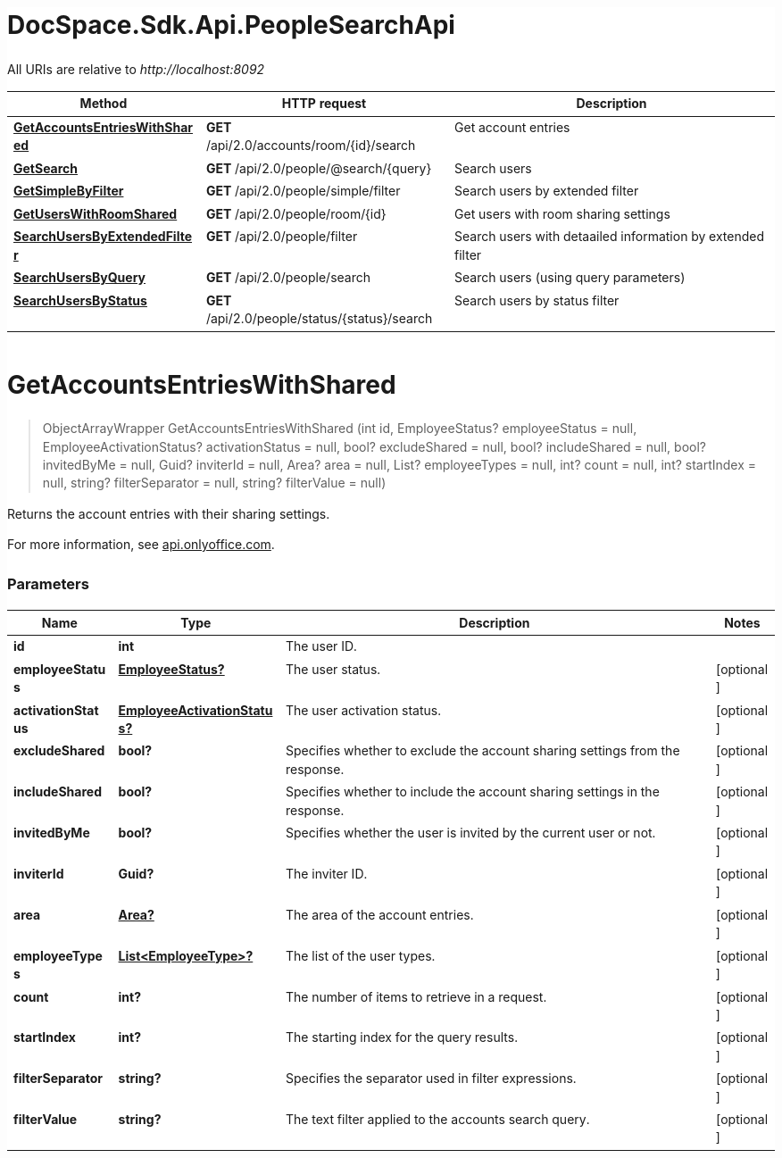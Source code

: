 # DocSpace.Sdk.Api.PeopleSearchApi

All URIs are relative to *http://localhost:8092*

| Method | HTTP request | Description |
|--------|--------------|-------------|
| [**GetAccountsEntriesWithShared**](#getaccountsentrieswithshared) | **GET** /api/2.0/accounts/room/{id}/search | Get account entries |
| [**GetSearch**](#getsearch) | **GET** /api/2.0/people/@search/{query} | Search users |
| [**GetSimpleByFilter**](#getsimplebyfilter) | **GET** /api/2.0/people/simple/filter | Search users by extended filter |
| [**GetUsersWithRoomShared**](#getuserswithroomshared) | **GET** /api/2.0/people/room/{id} | Get users with room sharing settings |
| [**SearchUsersByExtendedFilter**](#searchusersbyextendedfilter) | **GET** /api/2.0/people/filter | Search users with detaailed information by extended filter |
| [**SearchUsersByQuery**](#searchusersbyquery) | **GET** /api/2.0/people/search | Search users (using query parameters) |
| [**SearchUsersByStatus**](#searchusersbystatus) | **GET** /api/2.0/people/status/{status}/search | Search users by status filter |

<a id="getaccountsentrieswithshared"></a>
# **GetAccountsEntriesWithShared**
> ObjectArrayWrapper GetAccountsEntriesWithShared (int id, EmployeeStatus? employeeStatus = null, EmployeeActivationStatus? activationStatus = null, bool? excludeShared = null, bool? includeShared = null, bool? invitedByMe = null, Guid? inviterId = null, Area? area = null, List<EmployeeType>? employeeTypes = null, int? count = null, int? startIndex = null, string? filterSeparator = null, string? filterValue = null)

Returns the account entries with their sharing settings.

For more information, see [api.onlyoffice.com](https://api.onlyoffice.com/docspace/api-backend/usage-api/get-accounts-entries-with-shared/).

### Parameters

| Name | Type | Description | Notes |
|------|------|-------------|-------|
| **id** | **int** | The user ID. |  |
| **employeeStatus** | [**EmployeeStatus?**](EmployeeStatus.md) | The user status. | [optional]  |
| **activationStatus** | [**EmployeeActivationStatus?**](EmployeeActivationStatus.md) | The user activation status. | [optional]  |
| **excludeShared** | **bool?** | Specifies whether to exclude the account sharing settings from the response. | [optional]  |
| **includeShared** | **bool?** | Specifies whether to include the account sharing settings in the response. | [optional]  |
| **invitedByMe** | **bool?** | Specifies whether the user is invited by the current user or not. | [optional]  |
| **inviterId** | **Guid?** | The inviter ID. | [optional]  |
| **area** | [**Area?**](Area.md) | The area of the account entries. | [optional]  |
| **employeeTypes** | [**List&lt;EmployeeType&gt;?**](EmployeeType.md) | The list of the user types. | [optional]  |
| **count** | **int?** | The number of items to retrieve in a request. | [optional]  |
| **startIndex** | **int?** | The starting index for the query results. | [optional]  |
| **filterSeparator** | **string?** | Specifies the separator used in filter expressions. | [optional]  |
| **filterValue** | **string?** | The text filter applied to the accounts search query. | [optional]  |

